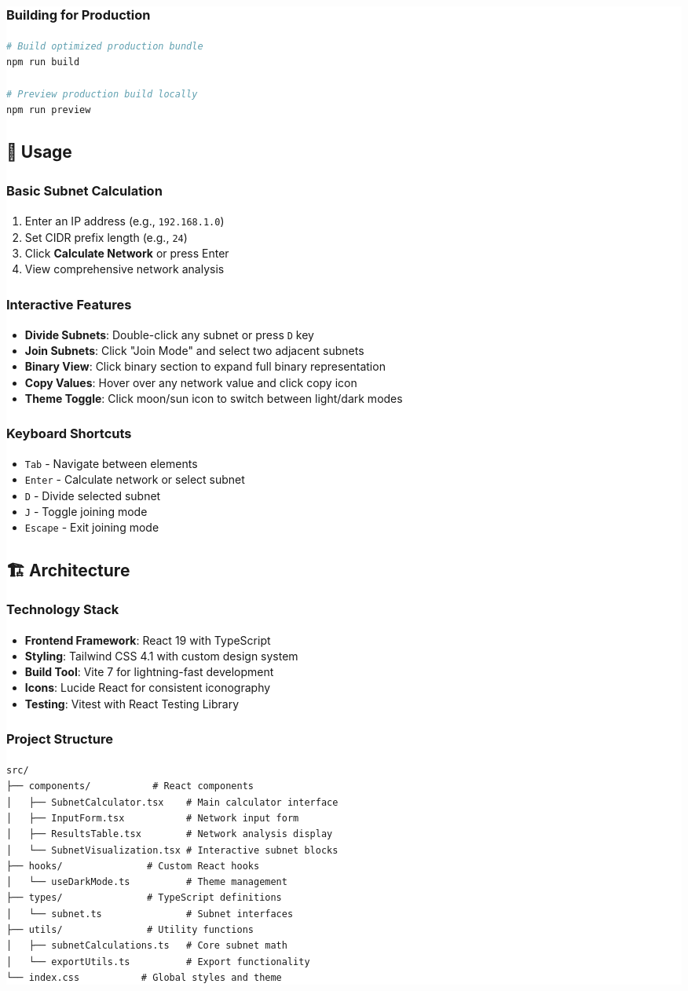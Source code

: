 ### Building for Production

```bash
# Build optimized production bundle
npm run build

# Preview production build locally
npm run preview
```

## 📖 Usage

### Basic Subnet Calculation
1. Enter an IP address (e.g., `192.168.1.0`)
2. Set CIDR prefix length (e.g., `24`)
3. Click **Calculate Network** or press Enter
4. View comprehensive network analysis

### Interactive Features
- **Divide Subnets**: Double-click any subnet or press `D` key
- **Join Subnets**: Click "Join Mode" and select two adjacent subnets
- **Binary View**: Click binary section to expand full binary representation
- **Copy Values**: Hover over any network value and click copy icon
- **Theme Toggle**: Click moon/sun icon to switch between light/dark modes

### Keyboard Shortcuts
- `Tab` - Navigate between elements
- `Enter` - Calculate network or select subnet
- `D` - Divide selected subnet
- `J` - Toggle joining mode
- `Escape` - Exit joining mode

## 🏗️ Architecture

### Technology Stack
- **Frontend Framework**: React 19 with TypeScript
- **Styling**: Tailwind CSS 4.1 with custom design system
- **Build Tool**: Vite 7 for lightning-fast development
- **Icons**: Lucide React for consistent iconography
- **Testing**: Vitest with React Testing Library

### Project Structure
```
src/
├── components/           # React components
│   ├── SubnetCalculator.tsx    # Main calculator interface
│   ├── InputForm.tsx           # Network input form
│   ├── ResultsTable.tsx        # Network analysis display
│   └── SubnetVisualization.tsx # Interactive subnet blocks
├── hooks/               # Custom React hooks
│   └── useDarkMode.ts          # Theme management
├── types/               # TypeScript definitions
│   └── subnet.ts               # Subnet interfaces
├── utils/               # Utility functions
│   ├── subnetCalculations.ts   # Core subnet math
│   └── exportUtils.ts          # Export functionality
└── index.css           # Global styles and theme
```
